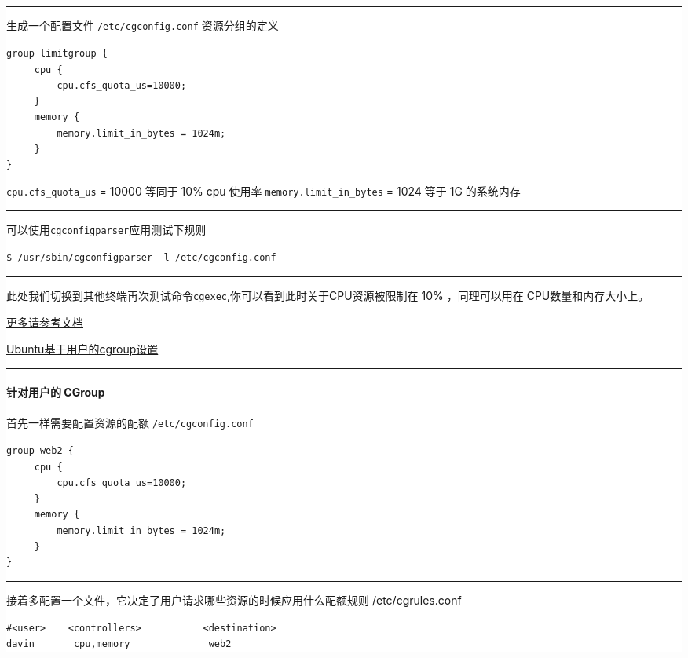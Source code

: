 ------

生成一个配置文件 `/etc/cgconfig.conf` 资源分组的定义

```shell
group limitgroup {
     cpu {
         cpu.cfs_quota_us=10000;
     }
     memory {
         memory.limit_in_bytes = 1024m;
     }
}
```

`cpu.cfs_quota_us` = 10000 等同于 10% cpu 使用率
`memory.limit_in_bytes` = 1024 等于 1G 的系统内存

-------

可以使用`cgconfigparser`应用测试下规则

```shell
$ /usr/sbin/cgconfigparser -l /etc/cgconfig.conf
```

------

此处我们切换到其他终端再次测试命令`cgexec`,你可以看到此时关于CPU资源被限制在 10% ，同理可以用在 CPU数量和内存大小上。

[更多请参考文档](https://www.cnblogs.com/sparkdev/p/8296063.html)

[Ubuntu基于用户的cgroup设置](http://www.litrin.net/2016/11/18/ubuntu%E5%9F%BA%E4%BA%8E%E7%94%A8%E6%88%B7%E7%9A%84cgroup%E8%AE%BE%E7%BD%AE/)

------

#### 针对用户的 CGroup

首先一样需要配置资源的配额 `/etc/cgconfig.conf`

```shell
group web2 {
     cpu {
         cpu.cfs_quota_us=10000;
     }
     memory {
         memory.limit_in_bytes = 1024m;
     }
}
```

------

接着多配置一个文件，它决定了用户请求哪些资源的时候应用什么配额规则 /etc/cgrules.conf

```shell
#<user>    <controllers>           <destination>
davin       cpu,memory              web2
```
